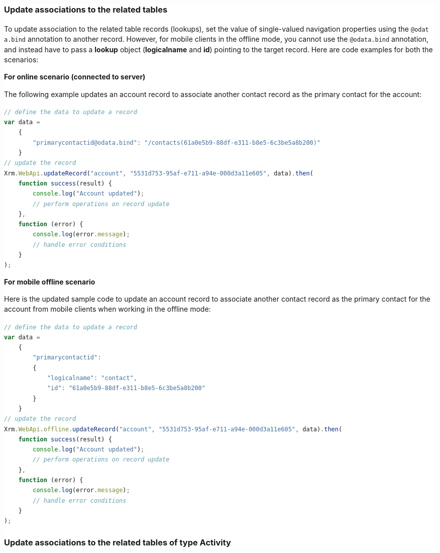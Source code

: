 ### Update associations to the related tables

To update association to the related table records (lookups), set the value of single-valued navigation properties using the `@odata.bind` annotation to another record. However, for mobile clients in the offline mode, you cannot use the `@odata.bind` annotation, and instead have to pass a **lookup** object (**logicalname** and **id**) pointing to the target record. Here are code examples for both the scenarios:

**For online scenario (connected to server)**

The following example updates an account record to associate another contact record as the primary contact for the account:

```JavaScript
// define the data to update a record
var data =
    {
        "primarycontactid@odata.bind": "/contacts(61a0e5b9-88df-e311-b8e5-6c3be5a8b200)"
    }
// update the record
Xrm.WebApi.updateRecord("account", "5531d753-95af-e711-a94e-000d3a11e605", data).then(
    function success(result) {
        console.log("Account updated");
        // perform operations on record update
    },
    function (error) {
        console.log(error.message);
        // handle error conditions
    }
);
```

**For mobile offline scenario**

Here is the updated sample code to update an account record to associate another contact record as the primary contact for the account from mobile clients when working in the offline mode:

```JavaScript
// define the data to update a record
var data =
    {
        "primarycontactid":
        {
            "logicalname": "contact",
            "id": "61a0e5b9-88df-e311-b8e5-6c3be5a8b200"
        }
    }
// update the record
Xrm.WebApi.offline.updateRecord("account", "5531d753-95af-e711-a94e-000d3a11e605", data).then(
    function success(result) {
        console.log("Account updated");
        // perform operations on record update
    },
    function (error) {
        console.log(error.message);
        // handle error conditions
    }
);
```
### Update associations to the related tables of type Activity
